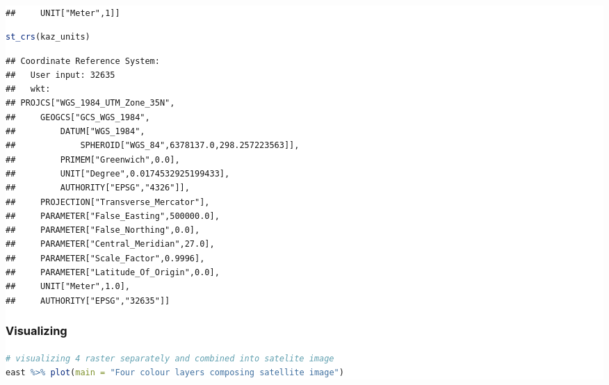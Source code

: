     ##     UNIT["Meter",1]]

``` r
st_crs(kaz_units)
```

    ## Coordinate Reference System:
    ##   User input: 32635 
    ##   wkt:
    ## PROJCS["WGS_1984_UTM_Zone_35N",
    ##     GEOGCS["GCS_WGS_1984",
    ##         DATUM["WGS_1984",
    ##             SPHEROID["WGS_84",6378137.0,298.257223563]],
    ##         PRIMEM["Greenwich",0.0],
    ##         UNIT["Degree",0.0174532925199433],
    ##         AUTHORITY["EPSG","4326"]],
    ##     PROJECTION["Transverse_Mercator"],
    ##     PARAMETER["False_Easting",500000.0],
    ##     PARAMETER["False_Northing",0.0],
    ##     PARAMETER["Central_Meridian",27.0],
    ##     PARAMETER["Scale_Factor",0.9996],
    ##     PARAMETER["Latitude_Of_Origin",0.0],
    ##     UNIT["Meter",1.0],
    ##     AUTHORITY["EPSG","32635"]]

### Visualizing

``` r
# visualizing 4 raster separately and combined into satelite image
east %>% plot(main = "Four colour layers composing satellite image")
```
